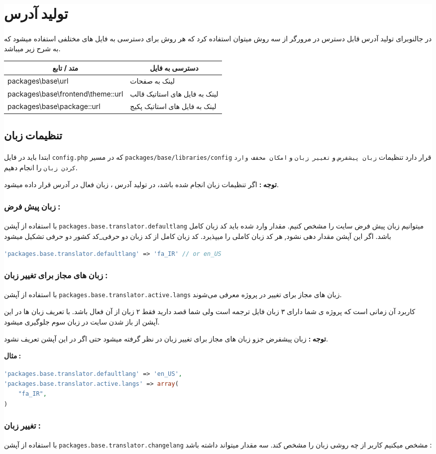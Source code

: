 # تولید آدرس

در جالنوبرای تولید آدرس قابل دسترس در مرورگر از سه روش میتوان استفاده کرد که هر روش برای دسترسی به فایل های مختلفی استفاده میشود که به شرح زیر میباشد.

| متد / تابع      |                             دسترسی به  فایل                             |
|---------------------------------------------|-------------------------------------------|
| packages\base\url                           |      لینک به صفحات                        |
| packages\base\frontend\theme::url           |  لینک به فایل های استاتیک قالب            |
| packages\base\package::url                  | لینک به فایل های استاتیک پکیج             |


## تنظیمات زبان 
ابتدا باید در فایل `config.php` که در مسیر `packages/base/libraries/config` قرار دارد تنظیمات `زبان پیشفرض` و `تغییر زبان` و `امکان مخفف وارد کردن زبان` را انجام دهیم.

**توجه :** اگر تنظیمات زبان انجام شده باشد، در تولید آدرس ، زبان فعال در آدرس قرار داده میشود.


### زبان پیش فرض : 
با استفاده از  آپشن `packages.base.translator.defaultlang` میتوانیم زبان پیش فرض سایت را مشخص کنیم. مقدار وارد شده باید کد زبان کامل باشد.
 اگر این آپشن مقدار دهی نشود, هر کد زبان کاملی را میپذیرد.
 کد زبان کامل از کد زبان دو حرفی_کد کشور دو حرفی تشکیل میشود 

```php
'packages.base.translator.defaultlang' => 'fa_IR' // or en_US
```

### زبان های مجاز برای تغییر زبان :
با استفاده از آپشن `packages.base.translator.active.langs` زبان های مجاز برای تغییر در پروژه معرفی می‌شوند.

کاربرد آن زمانی است که پروژه ی شما دارای ۳ زبان فایل ترجمه است ولی شما قصد دارید فقط ۲ زبان از آن فعال باشد. با تعریف زبان ها در این آپشن از باز شدن سایت در زبان سوم جلوگیری میشود.

**توجه :** زبان پیشفرض جزو زبان های مجاز برای تغییر زبان در نظر گرفته میشود حتی اگر در این آپشن تعریف نشود.

**مثال :**
```php
'packages.base.translator.defaultlang' => 'en_US',
'packages.base.translator.active.langs' => array(
	"fa_IR",
)
```

### تغییر زبان :
با استفاده از آپشن `packages.base.translator.changelang` مشخص میکنیم کاربر از چه روشی زبان را مشخص کند.
سه مقدار میتواند داشته باشد :
